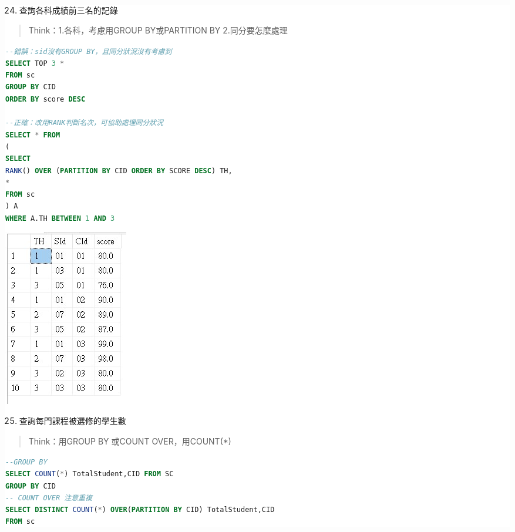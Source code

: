 24.	查詢各科成績前三名的記錄
>Think：1.各科，考慮用GROUP BY或PARTITION BY 2.同分要怎麼處理

```sql
--錯誤：sid沒有GROUP BY，且同分狀況沒有考慮到
SELECT TOP 3 *
FROM sc
GROUP BY CID
ORDER BY score DESC

--正確：改用RANK判斷名次，可協助處理同分狀況
SELECT * FROM
(
SELECT 
RANK() OVER (PARTITION BY CID ORDER BY SCORE DESC) TH,
*
FROM sc
) A
WHERE A.TH BETWEEN 1 AND 3
```
![image](image/q24.jpg)

25.	查詢每門課程被選修的學生數 
>Think：用GROUP BY 或COUNT OVER，用COUNT(*)

```sql
--GROUP BY
SELECT COUNT(*) TotalStudent,CID FROM SC
GROUP BY CID
-- COUNT OVER 注意重複
SELECT DISTINCT COUNT(*) OVER(PARTITION BY CID) TotalStudent,CID
FROM sc
```